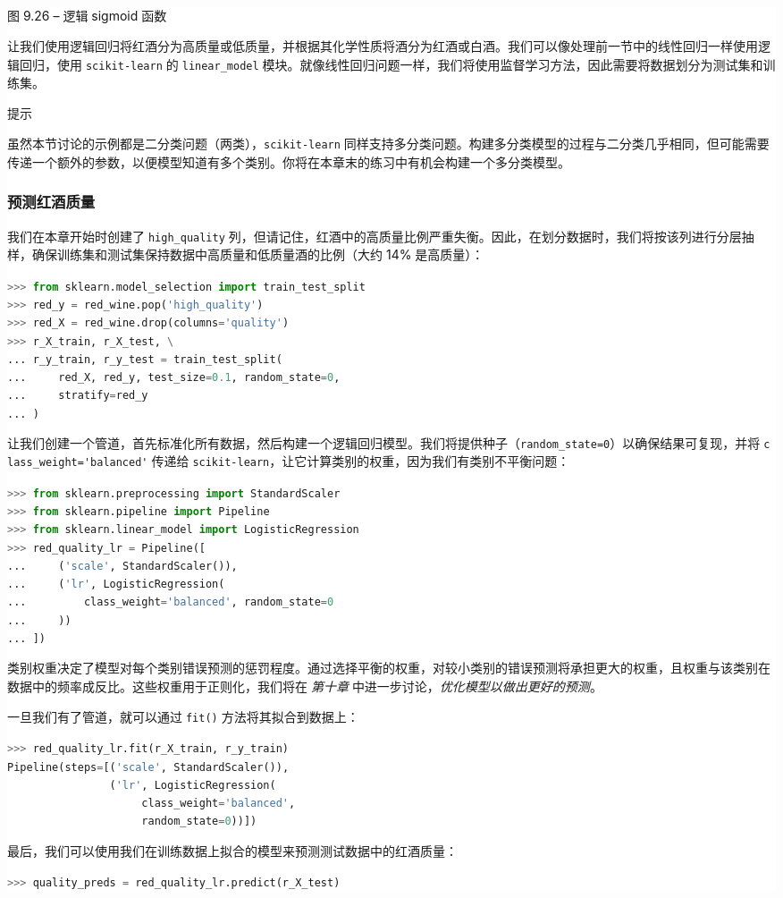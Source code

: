 图 9.26 – 逻辑 sigmoid 函数

让我们使用逻辑回归将红酒分为高质量或低质量，并根据其化学性质将酒分为红酒或白酒。我们可以像处理前一节中的线性回归一样使用逻辑回归，使用 `scikit-learn` 的 `linear_model` 模块。就像线性回归问题一样，我们将使用监督学习方法，因此需要将数据划分为测试集和训练集。

提示

虽然本节讨论的示例都是二分类问题（两类），`scikit-learn` 同样支持多分类问题。构建多分类模型的过程与二分类几乎相同，但可能需要传递一个额外的参数，以便模型知道有多个类别。你将在本章末的练习中有机会构建一个多分类模型。

### 预测红酒质量

我们在本章开始时创建了 `high_quality` 列，但请记住，红酒中的高质量比例严重失衡。因此，在划分数据时，我们将按该列进行分层抽样，确保训练集和测试集保持数据中高质量和低质量酒的比例（大约 14% 是高质量）：

```py
>>> from sklearn.model_selection import train_test_split
>>> red_y = red_wine.pop('high_quality')
>>> red_X = red_wine.drop(columns='quality')
>>> r_X_train, r_X_test, \
... r_y_train, r_y_test = train_test_split(
...     red_X, red_y, test_size=0.1, random_state=0,
...     stratify=red_y
... )
```

让我们创建一个管道，首先标准化所有数据，然后构建一个逻辑回归模型。我们将提供种子（`random_state=0`）以确保结果可复现，并将 `class_weight='balanced'` 传递给 `scikit-learn`，让它计算类别的权重，因为我们有类别不平衡问题：

```py
>>> from sklearn.preprocessing import StandardScaler
>>> from sklearn.pipeline import Pipeline
>>> from sklearn.linear_model import LogisticRegression
>>> red_quality_lr = Pipeline([
...     ('scale', StandardScaler()), 
...     ('lr', LogisticRegression(
...         class_weight='balanced', random_state=0
...     ))
... ])
```

类别权重决定了模型对每个类别错误预测的惩罚程度。通过选择平衡的权重，对较小类别的错误预测将承担更大的权重，且权重与该类别在数据中的频率成反比。这些权重用于正则化，我们将在 *第十章* 中进一步讨论，*优化模型以做出更好的预测*。

一旦我们有了管道，就可以通过 `fit()` 方法将其拟合到数据上：

```py
>>> red_quality_lr.fit(r_X_train, r_y_train)
Pipeline(steps=[('scale', StandardScaler()),
                ('lr', LogisticRegression(
                     class_weight='balanced',
                     random_state=0))])
```

最后，我们可以使用我们在训练数据上拟合的模型来预测测试数据中的红酒质量：

```py
>>> quality_preds = red_quality_lr.predict(r_X_test)
```
